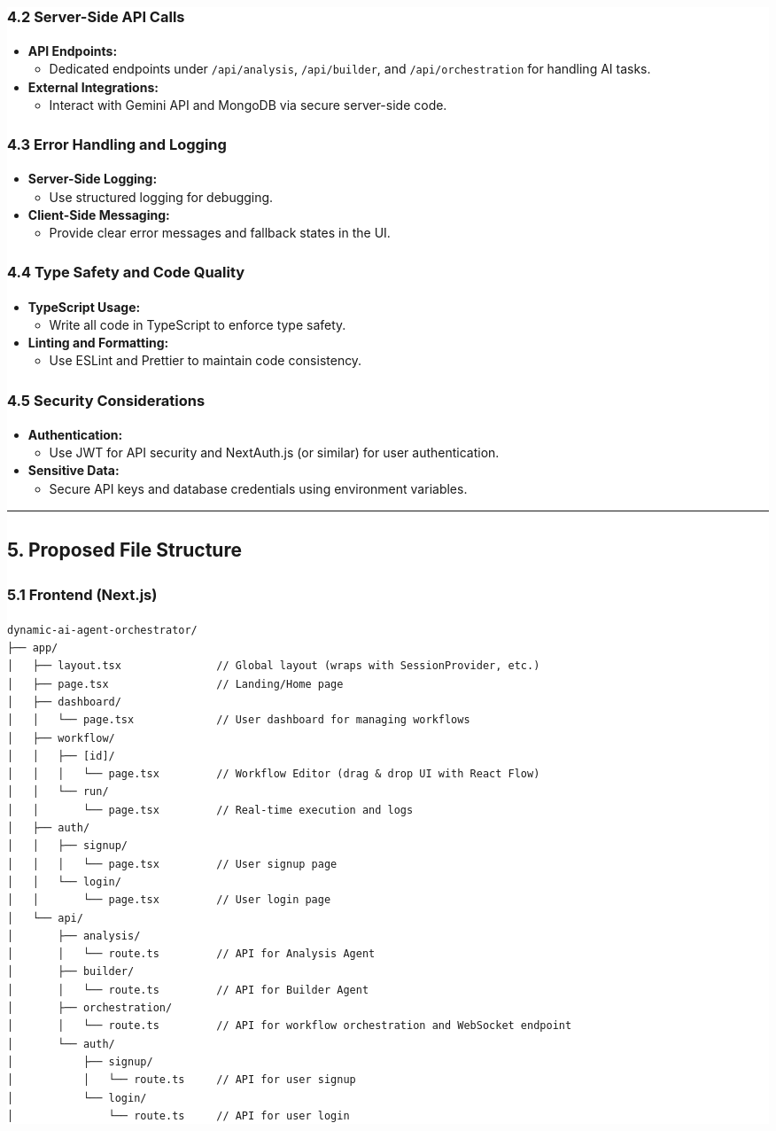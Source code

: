 ### 4.2 Server-Side API Calls

- **API Endpoints:**
  - Dedicated endpoints under `/api/analysis`, `/api/builder`, and `/api/orchestration` for handling AI tasks.
- **External Integrations:**
  - Interact with Gemini API and MongoDB via secure server-side code.

### 4.3 Error Handling and Logging

- **Server-Side Logging:**
  - Use structured logging for debugging.
- **Client-Side Messaging:**
  - Provide clear error messages and fallback states in the UI.

### 4.4 Type Safety and Code Quality

- **TypeScript Usage:**
  - Write all code in TypeScript to enforce type safety.
- **Linting and Formatting:**
  - Use ESLint and Prettier to maintain code consistency.

### 4.5 Security Considerations

- **Authentication:**
  - Use JWT for API security and NextAuth.js (or similar) for user authentication.
- **Sensitive Data:**
  - Secure API keys and database credentials using environment variables.

---

## 5. Proposed File Structure

### 5.1 Frontend (Next.js)

```
dynamic-ai-agent-orchestrator/
├── app/
│   ├── layout.tsx               // Global layout (wraps with SessionProvider, etc.)
│   ├── page.tsx                 // Landing/Home page
│   ├── dashboard/
│   │   └── page.tsx             // User dashboard for managing workflows
│   ├── workflow/
│   │   ├── [id]/
│   │   │   └── page.tsx         // Workflow Editor (drag & drop UI with React Flow)
│   │   └── run/
│   │       └── page.tsx         // Real-time execution and logs
│   ├── auth/
│   │   ├── signup/
│   │   │   └── page.tsx         // User signup page
│   │   └── login/
│   │       └── page.tsx         // User login page
│   └── api/
│       ├── analysis/
│       │   └── route.ts         // API for Analysis Agent
│       ├── builder/
│       │   └── route.ts         // API for Builder Agent
│       ├── orchestration/
│       │   └── route.ts         // API for workflow orchestration and WebSocket endpoint
│       └── auth/
│           ├── signup/
│           │   └── route.ts     // API for user signup
│           └── login/
│               └── route.ts     // API for user login
```